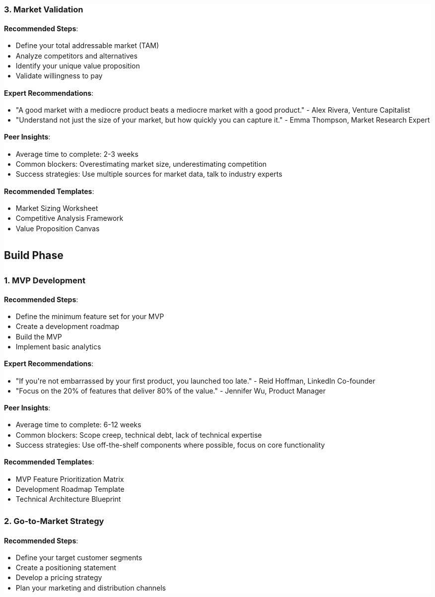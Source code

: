 ### 3. Market Validation

**Recommended Steps**:
- Define your total addressable market (TAM)
- Analyze competitors and alternatives
- Identify your unique value proposition
- Validate willingness to pay

**Expert Recommendations**:
- "A good market with a mediocre product beats a mediocre market with a good product." - Alex Rivera, Venture Capitalist
- "Understand not just the size of your market, but how quickly you can capture it." - Emma Thompson, Market Research Expert

**Peer Insights**:
- Average time to complete: 2-3 weeks
- Common blockers: Overestimating market size, underestimating competition
- Success strategies: Use multiple sources for market data, talk to industry experts

**Recommended Templates**:
- Market Sizing Worksheet
- Competitive Analysis Framework
- Value Proposition Canvas

## Build Phase

### 1. MVP Development

**Recommended Steps**:
- Define the minimum feature set for your MVP
- Create a development roadmap
- Build the MVP
- Implement basic analytics

**Expert Recommendations**:
- "If you're not embarrassed by your first product, you launched too late." - Reid Hoffman, LinkedIn Co-founder
- "Focus on the 20% of features that deliver 80% of the value." - Jennifer Wu, Product Manager

**Peer Insights**:
- Average time to complete: 6-12 weeks
- Common blockers: Scope creep, technical debt, lack of technical expertise
- Success strategies: Use off-the-shelf components where possible, focus on core functionality

**Recommended Templates**:
- MVP Feature Prioritization Matrix
- Development Roadmap Template
- Technical Architecture Blueprint

### 2. Go-to-Market Strategy

**Recommended Steps**:
- Define your target customer segments
- Create a positioning statement
- Develop a pricing strategy
- Plan your marketing and distribution channels
